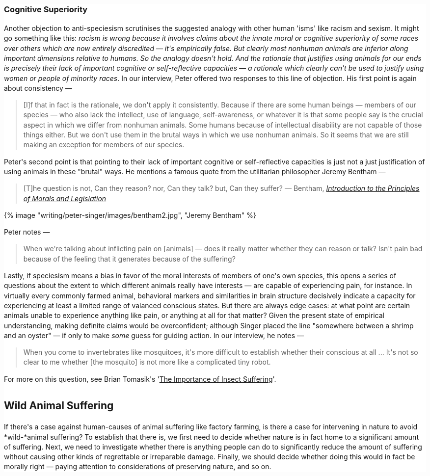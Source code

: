 ### Cognitive Superiority

Another objection to anti-speciesism scrutinises the suggested analogy with other human 'isms' like racism and sexism. It might go something like this: *racism is wrong because it involves claims about the innate moral or cognitive superiority of some races over others which are now entirely discredited — it's empirically false. But clearly most nonhuman animals are inferior along important dimensions relative to humans. So the analogy doesn't hold. And the rationale that justifies using animals for our ends is precisely their lack of important cognitive or self-reflective capacities — a rationale which clearly can't be used to justify using women or people of minority races*. In our interview, Peter offered two responses to this line of objection. His first point is again about consistency —

> [I]f that in fact is the rationale, we don't apply it consistently. Because if there are some human beings — members of our species — who also lack the intellect, use of language, self-awareness, or whatever it is that some people say is the crucial aspect in which we differ from nonhuman animals. Some humans because of intellectual disability are not capable of those things either. But we don't use them in the brutal ways in which we use nonhuman animals. So it seems that we are still making an exception for members of our species.

Peter's second point is that pointing to their lack of important cognitive or self-reflective capacities is just not a just justification of using animals in these "brutal" ways. He mentions a famous quote from the utilitarian philosopher Jeremy Bentham —

> [T]he question is not, Can they reason? nor, Can they talk? but, Can they suffer? — Bentham, *[Introduction to the Principles of Morals and Legislation](http://www.self.gutenberg.org/wplbn0001162153-an-introduction-to-the-principles-of-morals-and-legislation-by-bentham-jeremy.aspx?)*

{% image "writing/peter-singer/images/bentham2.jpg", "Jeremy Bentham" %}

Peter notes —

> When we're talking about inflicting pain on [animals] — does it really matter whether they can reason or talk? Isn't pain bad because of the feeling that it generates because of the suffering?

Lastly, if speciesism means a bias in favor of the moral interests of members of one's own species, this opens a series of questions about the extent to which different animals really have interests — are capable of experiencing pain, for instance. In virtually every commonly farmed animal, behavioral markers and similarities in brain structure decisively indicate a capacity for experiencing at least a limited range of valanced conscious states. But there are always edge cases: at what point are certain animals unable to experience anything like pain, or anything at all for that matter? Given the present state of empirical understanding, making definite claims would be overconfident; although Singer placed the line "somewhere between a shrimp and an oyster" — if only to make *some* guess for guiding action. In our interview, he notes —

> When you come to invertebrates like mosquitoes, it's more difficult to establish whether their conscious at all ... It's not so clear to me whether [the mosquito] is not more like a complicated tiny robot.

For more on this question, see Brian Tomasik's '[The Importance of Insect Suffering](https://reducing-suffering.org/the-importance-of-insect-suffering/)'.

## Wild Animal Suffering

If there's a case against human-causes of animal suffering like factory farming, is there a case for intervening in nature to avoid *wild-*animal suffering? To establish that there is, we first need to decide whether nature is in fact home to a significant amount of suffering. Next, we need to investigate whether there is anything people can do to significantly reduce the amount of suffering without causing other kinds of regrettable or irreparable damage. Finally, we should decide whether doing this would in fact be morally right — paying attention to considerations of preserving nature, and so on.
